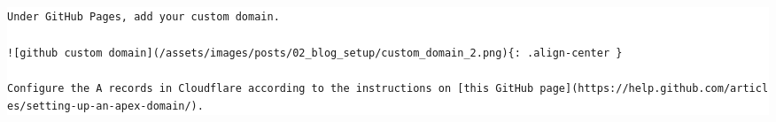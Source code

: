     Under GitHub Pages, add your custom domain.

    ![github custom domain](/assets/images/posts/02_blog_setup/custom_domain_2.png){: .align-center }

    Configure the A records in Cloudflare according to the instructions on [this GitHub page](https://help.github.com/articles/setting-up-an-apex-domain/).
